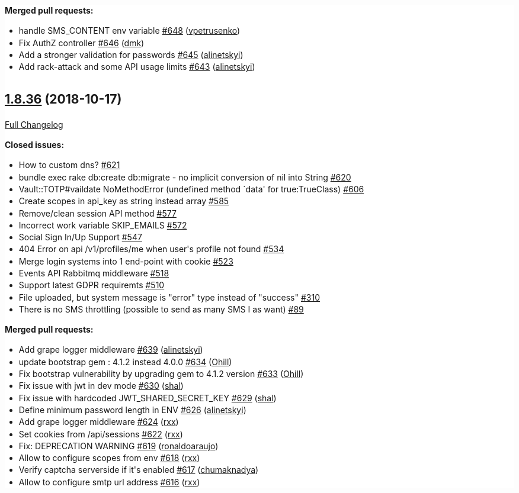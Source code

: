 
**Merged pull requests:**

- handle SMS\_CONTENT env variable [\#648](https://github.com/rubykube/barong/pull/648) ([vpetrusenko](https://github.com/vpetrusenko))
- Fix AuthZ controller [\#646](https://github.com/rubykube/barong/pull/646) ([dmk](https://github.com/dmk))
- Add a stronger validation for passwords [\#645](https://github.com/rubykube/barong/pull/645) ([alinetskyi](https://github.com/alinetskyi))
- Add rack-attack and some API usage limits [\#643](https://github.com/rubykube/barong/pull/643) ([alinetskyi](https://github.com/alinetskyi))

## [1.8.36](https://github.com/rubykube/barong/tree/1.8.36) (2018-10-17)
[Full Changelog](https://github.com/rubykube/barong/compare/1.8.35...1.8.36)

**Closed issues:**

- How to custom dns? [\#621](https://github.com/rubykube/barong/issues/621)
- bundle exec rake db:create db:migrate  - no implicit conversion of nil into String [\#620](https://github.com/rubykube/barong/issues/620)
- Vault::TOTP\#vaildate NoMethodError \(undefined method `data' for true:TrueClass\) [\#606](https://github.com/rubykube/barong/issues/606)
- Create scopes in api\_key as string instead array [\#585](https://github.com/rubykube/barong/issues/585)
- Remove/clean session API method [\#577](https://github.com/rubykube/barong/issues/577)
- Incorrect work variable SKIP\_EMAILS [\#572](https://github.com/rubykube/barong/issues/572)
- Social Sign In/Up Support [\#547](https://github.com/rubykube/barong/issues/547)
- 404 Error on api /v1/profiles/me when user's profile not found [\#534](https://github.com/rubykube/barong/issues/534)
- Merge login systems into 1 end-point with cookie [\#523](https://github.com/rubykube/barong/issues/523)
- Events API Rabbitmq middleware [\#518](https://github.com/rubykube/barong/issues/518)
- Support latest GDPR requiremts [\#510](https://github.com/rubykube/barong/issues/510)
- File uploaded, but system message is "error" type instead of "success" [\#310](https://github.com/rubykube/barong/issues/310)
- There is no SMS throttling \(possible to send as many SMS I as want\) [\#89](https://github.com/rubykube/barong/issues/89)

**Merged pull requests:**

- Add grape logger middleware [\#639](https://github.com/rubykube/barong/pull/639) ([alinetskyi](https://github.com/alinetskyi))
- update bootstrap gem : 4.1.2 instead 4.0.0 [\#634](https://github.com/rubykube/barong/pull/634) ([Ohill](https://github.com/Ohill))
- Fix bootstrap vulnerability by upgrading gem to 4.1.2 version [\#633](https://github.com/rubykube/barong/pull/633) ([Ohill](https://github.com/Ohill))
- Fix issue with jwt in dev mode [\#630](https://github.com/rubykube/barong/pull/630) ([shal](https://github.com/shal))
- Fix issue with hardcoded JWT\_SHARED\_SECRET\_KEY [\#629](https://github.com/rubykube/barong/pull/629) ([shal](https://github.com/shal))
- Define minimum password length in ENV [\#626](https://github.com/rubykube/barong/pull/626) ([alinetskyi](https://github.com/alinetskyi))
- Add grape logger middleware [\#624](https://github.com/rubykube/barong/pull/624) ([rxx](https://github.com/rxx))
- Set cookies from /api/sessions [\#622](https://github.com/rubykube/barong/pull/622) ([rxx](https://github.com/rxx))
- Fix: DEPRECATION WARNING [\#619](https://github.com/rubykube/barong/pull/619) ([ronaldoaraujo](https://github.com/ronaldoaraujo))
- Allow to configure scopes from env [\#618](https://github.com/rubykube/barong/pull/618) ([rxx](https://github.com/rxx))
- Verify captcha serverside if it's enabled [\#617](https://github.com/rubykube/barong/pull/617) ([chumaknadya](https://github.com/chumaknadya))
- Allow to configure smtp url address [\#616](https://github.com/rubykube/barong/pull/616) ([rxx](https://github.com/rxx))